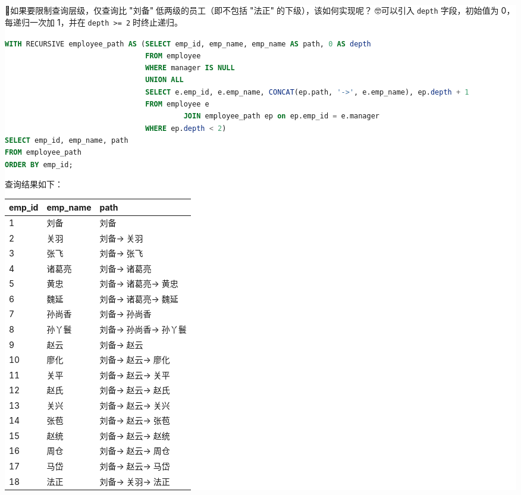 🤔如果要限制查询层级，仅查询比 "刘备" 低两级的员工（即不包括 "法正" 的下级），该如何实现呢？
🤓可以引入 `depth` 字段，初始值为 0，每递归一次加 1，并在 `depth >= 2` 时终止递归。

```sql
WITH RECURSIVE employee_path AS (SELECT emp_id, emp_name, emp_name AS path, 0 AS depth
                                 FROM employee
                                 WHERE manager IS NULL
                                 UNION ALL
                                 SELECT e.emp_id, e.emp_name, CONCAT(ep.path, '->', e.emp_name), ep.depth + 1
                                 FROM employee e
                                          JOIN employee_path ep on ep.emp_id = e.manager
                                 WHERE ep.depth < 2)
SELECT emp_id, emp_name, path
FROM employee_path
ORDER BY emp_id;
```

查询结果如下：

| emp\_id | emp\_name | path                       |
| :------ | :-------- | :------------------------- |
| 1       | 刘备      | 刘备                       |
| 2       | 关羽      | 刘备-&gt; 关羽              |
| 3       | 张飞      | 刘备-&gt; 张飞              |
| 4       | 诸葛亮    | 刘备-&gt; 诸葛亮            |
| 5       | 黄忠      | 刘备-&gt; 诸葛亮-&gt; 黄忠   |
| 6       | 魏延      | 刘备-&gt; 诸葛亮-&gt; 魏延   |
| 7       | 孙尚香    | 刘备-&gt; 孙尚香            |
| 8       | 孙丫鬟    | 刘备-&gt; 孙尚香-&gt; 孙丫鬟 |
| 9       | 赵云      | 刘备-&gt; 赵云              |
| 10      | 廖化      | 刘备-&gt; 赵云-&gt; 廖化     |
| 11      | 关平      | 刘备-&gt; 赵云-&gt; 关平     |
| 12      | 赵氏      | 刘备-&gt; 赵云-&gt; 赵氏     |
| 13      | 关兴      | 刘备-&gt; 赵云-&gt; 关兴     |
| 14      | 张苞      | 刘备-&gt; 赵云-&gt; 张苞     |
| 15      | 赵统      | 刘备-&gt; 赵云-&gt; 赵统     |
| 16      | 周仓      | 刘备-&gt; 赵云-&gt; 周仓     |
| 17      | 马岱      | 刘备-&gt; 赵云-&gt; 马岱     |
| 18      | 法正      | 刘备-&gt; 关羽-&gt; 法正     |
